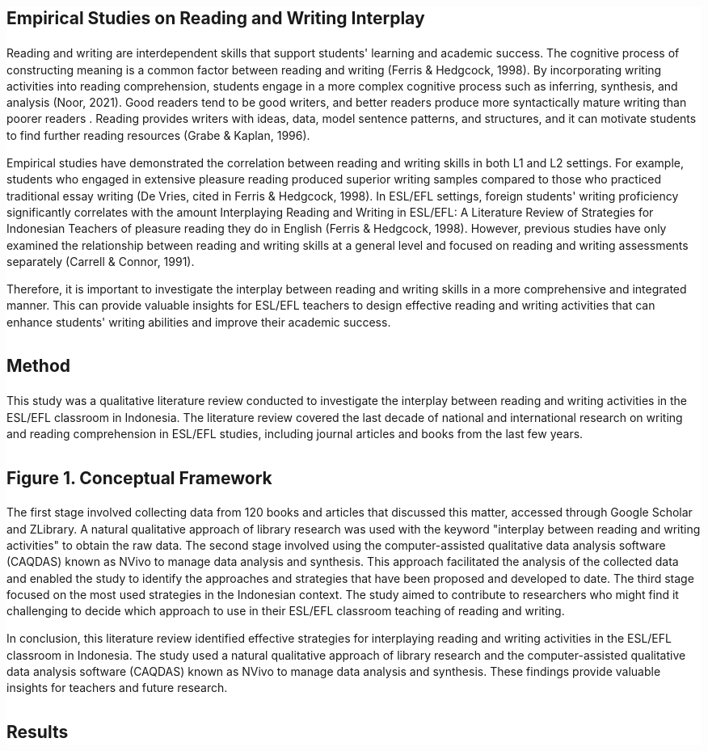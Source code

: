
## Empirical Studies on Reading and Writing Interplay

Reading and writing are interdependent skills that support students' learning and academic success. The cognitive process of constructing meaning is a common factor between reading and writing (Ferris & Hedgcock, 1998). By incorporating writing activities into reading comprehension, students engage in a more complex cognitive process such as inferring, synthesis, and analysis (Noor, 2021). Good readers tend to be good writers, and better readers produce more syntactically mature writing than poorer readers . Reading provides writers with ideas, data, model sentence patterns, and structures, and it can motivate students to find further reading resources (Grabe & Kaplan, 1996).

Empirical studies have demonstrated the correlation between reading and writing skills in both L1 and L2 settings. For example, students who engaged in extensive pleasure reading produced superior writing samples compared to those who practiced traditional essay writing (De Vries, cited in Ferris & Hedgcock, 1998). In ESL/EFL settings, foreign students' writing proficiency significantly correlates with the amount Interplaying Reading and Writing in ESL/EFL: A Literature Review of Strategies for Indonesian Teachers of pleasure reading they do in English (Ferris & Hedgcock, 1998). However, previous studies have only examined the relationship between reading and writing skills at a general level and focused on reading and writing assessments separately (Carrell & Connor, 1991).

Therefore, it is important to investigate the interplay between reading and writing skills in a more comprehensive and integrated manner. This can provide valuable insights for ESL/EFL teachers to design effective reading and writing activities that can enhance students' writing abilities and improve their academic success.


## Method

This study was a qualitative literature review conducted to investigate the interplay between reading and writing activities in the ESL/EFL classroom in Indonesia. The literature review covered the last decade of national and international research on writing and reading comprehension in ESL/EFL studies, including journal articles and books from the last few years.


## Figure 1. Conceptual Framework

The first stage involved collecting data from 120 books and articles that discussed this matter, accessed through Google Scholar and ZLibrary. A natural qualitative approach of library research was used with the keyword "interplay between reading and writing activities" to obtain the raw data. The second stage involved using the computer-assisted qualitative data analysis software (CAQDAS) known as NVivo to manage data analysis and synthesis. This approach facilitated the analysis of the collected data and enabled the study to identify the approaches and strategies that have been proposed and developed to date. The third stage focused on the most used strategies in the Indonesian context. The study aimed to contribute to researchers who might find it challenging to decide which approach to use in their ESL/EFL classroom teaching of reading and writing.

In conclusion, this literature review identified effective strategies for interplaying reading and writing activities in the ESL/EFL classroom in Indonesia. The study used a natural qualitative approach of library research and the computer-assisted qualitative data analysis software (CAQDAS) known as NVivo to manage data analysis and synthesis. These findings provide valuable insights for teachers and future research.


## Results
